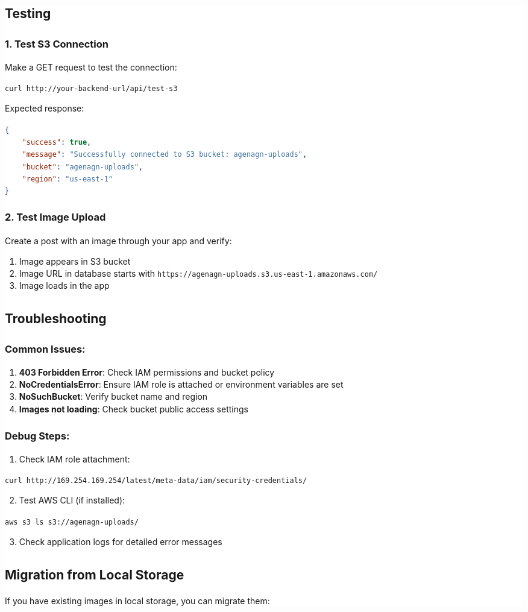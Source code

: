 ## Testing

### 1. Test S3 Connection

Make a GET request to test the connection:
```bash
curl http://your-backend-url/api/test-s3
```

Expected response:
```json
{
    "success": true,
    "message": "Successfully connected to S3 bucket: agenagn-uploads",
    "bucket": "agenagn-uploads",
    "region": "us-east-1"
}
```

### 2. Test Image Upload

Create a post with an image through your app and verify:
1. Image appears in S3 bucket
2. Image URL in database starts with `https://agenagn-uploads.s3.us-east-1.amazonaws.com/`
3. Image loads in the app

## Troubleshooting

### Common Issues:

1. **403 Forbidden Error**: Check IAM permissions and bucket policy
2. **NoCredentialsError**: Ensure IAM role is attached or environment variables are set
3. **NoSuchBucket**: Verify bucket name and region
4. **Images not loading**: Check bucket public access settings

### Debug Steps:

1. Check IAM role attachment:
```bash
curl http://169.254.169.254/latest/meta-data/iam/security-credentials/
```

2. Test AWS CLI (if installed):
```bash
aws s3 ls s3://agenagn-uploads/
```

3. Check application logs for detailed error messages

## Migration from Local Storage

If you have existing images in local storage, you can migrate them:
